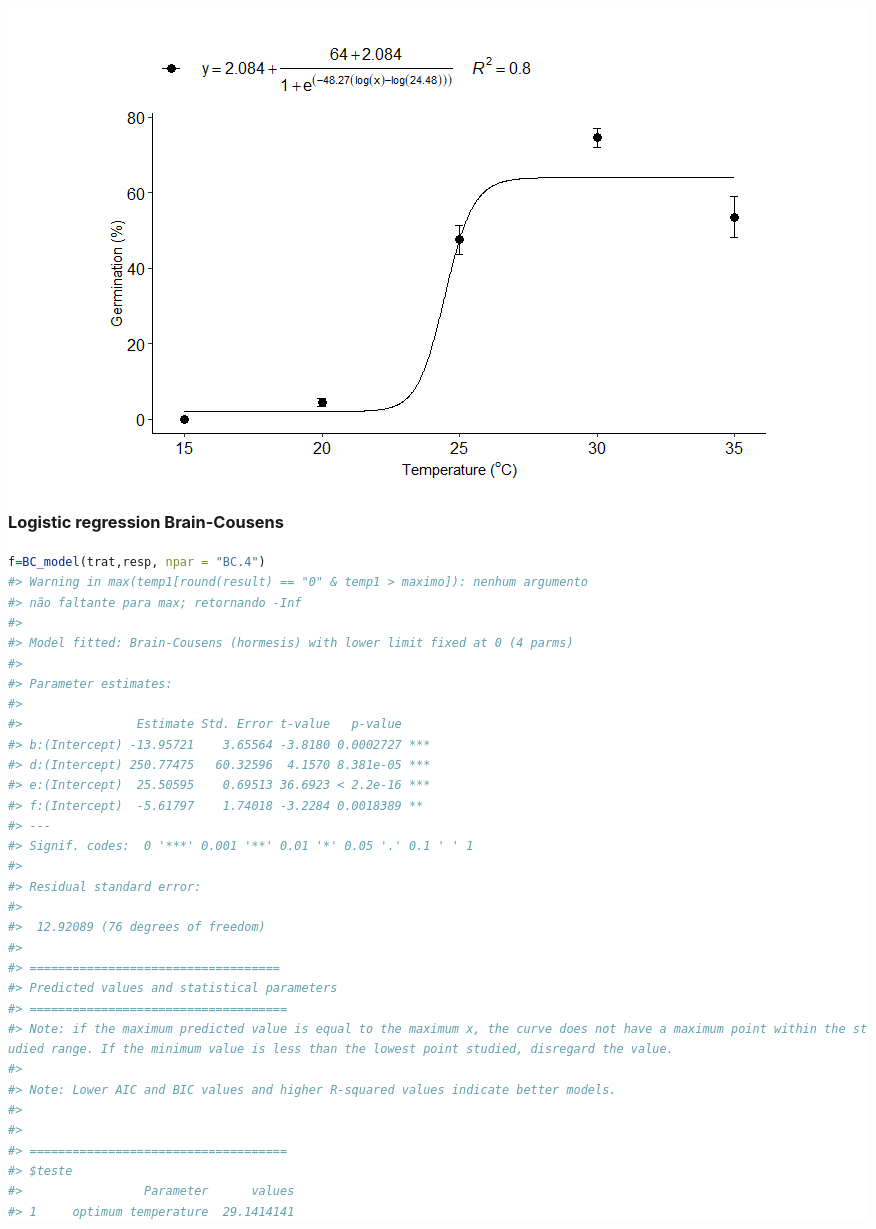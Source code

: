 <img src="man/figures/README-unnamed-chunk-7-1.png" style="display: block; margin: auto;" />

### Logistic regression Brain-Cousens

``` r
f=BC_model(trat,resp, npar = "BC.4")
#> Warning in max(temp1[round(result) == "0" & temp1 > maximo]): nenhum argumento
#> não faltante para max; retornando -Inf
#> 
#> Model fitted: Brain-Cousens (hormesis) with lower limit fixed at 0 (4 parms)
#> 
#> Parameter estimates:
#> 
#>                Estimate Std. Error t-value   p-value    
#> b:(Intercept) -13.95721    3.65564 -3.8180 0.0002727 ***
#> d:(Intercept) 250.77475   60.32596  4.1570 8.381e-05 ***
#> e:(Intercept)  25.50595    0.69513 36.6923 < 2.2e-16 ***
#> f:(Intercept)  -5.61797    1.74018 -3.2284 0.0018389 ** 
#> ---
#> Signif. codes:  0 '***' 0.001 '**' 0.01 '*' 0.05 '.' 0.1 ' ' 1
#> 
#> Residual standard error:
#> 
#>  12.92089 (76 degrees of freedom)
#> 
#> ===================================
#> Predicted values and statistical parameters
#> ====================================
#> Note: if the maximum predicted value is equal to the maximum x, the curve does not have a maximum point within the studied range. If the minimum value is less than the lowest point studied, disregard the value.
#> 
#> Note: Lower AIC and BIC values and higher R-squared values indicate better models. 
#> 
#> 
#> ====================================
#> $teste
#>                 Parameter      values
#> 1     optimum temperature  29.1414141
```